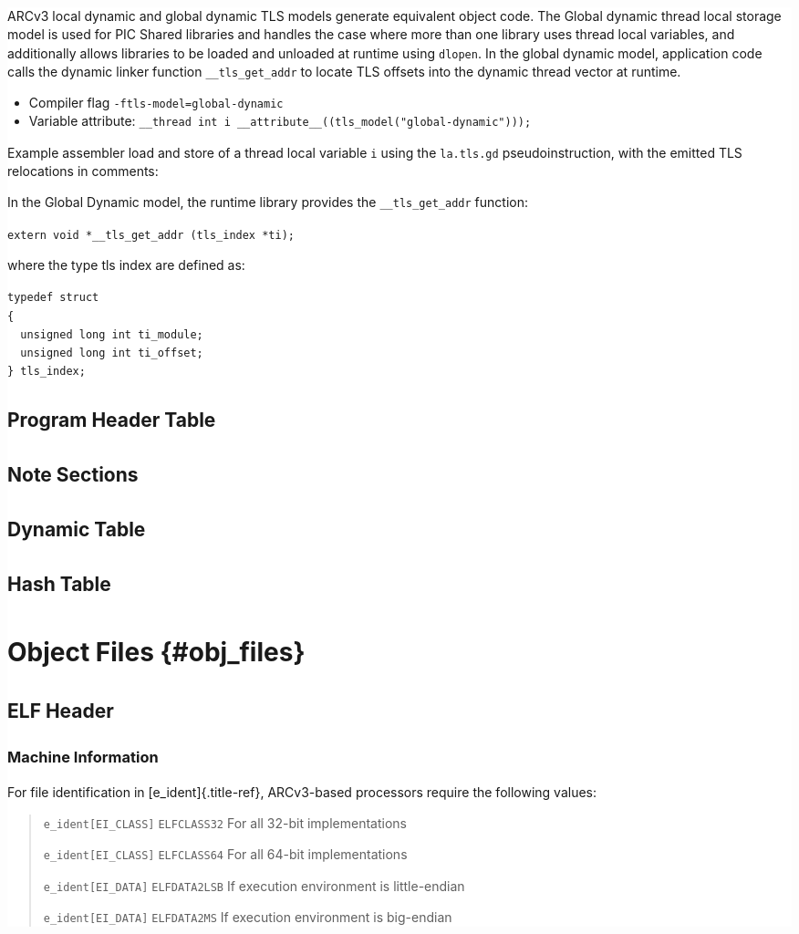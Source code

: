 ARCv3 local dynamic and global dynamic TLS models generate equivalent
object code.  The Global dynamic thread local storage model is used
for PIC Shared libraries and handles the case where more than one
library uses thread local variables, and additionally allows libraries
to be loaded and unloaded at runtime using `dlopen`.  In the global
dynamic model, application code calls the dynamic linker function
`__tls_get_addr` to locate TLS offsets into the dynamic thread vector
at runtime.

- Compiler flag `-ftls-model=global-dynamic`
- Variable attribute: `__thread int i __attribute__((tls_model("global-dynamic")));`

Example assembler load and store of a thread local variable `i` using the
`la.tls.gd` pseudoinstruction, with the emitted TLS relocations in comments:

In the Global Dynamic model, the runtime library provides the `__tls_get_addr` function:

```
extern void *__tls_get_addr (tls_index *ti);
```

where the type tls index are defined as:

```
typedef struct
{
  unsigned long int ti_module;
  unsigned long int ti_offset;
} tls_index;
```

## <a name=program-header-table></a>Program Header Table

## <a name=note-sections></a>Note Sections

## <a name=dynamic-table></a>Dynamic Table

## <a name=hash-table></a>Hash Table



Object Files {#obj_files}
============

ELF Header
----------

### Machine Information

For file identification in [e\_ident]{.title-ref}, ARCv3-based
processors require the following values:

> `e_ident[EI_CLASS]` `ELFCLASS32` For all 32-bit implementations
>
> `e_ident[EI_CLASS]` `ELFCLASS64` For all 64-bit implementations
>
> `e_ident[EI_DATA]` `ELFDATA2LSB` If execution environment is
> little-endian
>
> `e_ident[EI_DATA]` `ELFDATA2MS` If execution environment is big-endian
